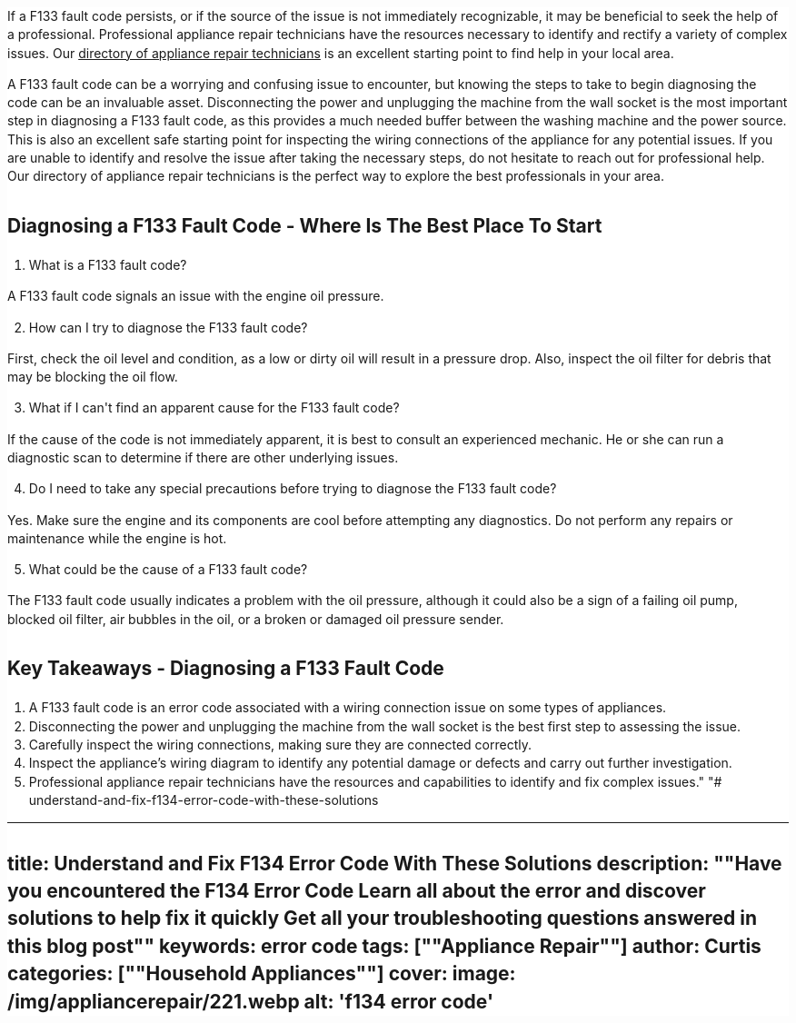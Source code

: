 If a F133 fault code persists, or if the source of the issue is not immediately recognizable, it may be beneficial to seek the help of a professional. Professional appliance repair technicians have the resources necessary to identify and rectify a variety of complex issues. Our [directory of appliance repair technicians](./pages/appliance-repair-technicians) is an excellent starting point to find help in your local area. 

A F133 fault code can be a worrying and confusing issue to encounter, but knowing the steps to take to begin diagnosing the code can be an invaluable asset. Disconnecting the power and unplugging the machine from the wall socket is the most important step in diagnosing a F133 fault code, as this provides a much needed buffer between the washing machine and the power source. This is also an excellent safe starting point for inspecting the wiring connections of the appliance for any potential issues. If you are unable to identify and resolve the issue after taking the necessary steps, do not hesitate to reach out for professional help. Our directory of appliance repair technicians is the perfect way to explore the best professionals in your area.

## Diagnosing a F133 Fault Code - Where Is The Best Place To Start

1. What is a F133 fault code?
	
A F133 fault code signals an issue with the engine oil pressure.

2. How can I try to diagnose the F133 fault code?

First, check the oil level and condition, as a low or dirty oil will result in a pressure drop. Also, inspect the oil filter for debris that may be blocking the oil flow.

3. What if I can't find an apparent cause for the F133 fault code? 

If the cause of the code is not immediately apparent, it is best to consult an experienced mechanic. He or she can run a diagnostic scan to determine if there are other underlying issues.

4. Do I need to take any special precautions before trying to diagnose the F133 fault code?

Yes. Make sure the engine and its components are cool before attempting any diagnostics. Do not perform any repairs or maintenance while the engine is hot.

5. What could be the cause of a F133 fault code?

The F133 fault code usually indicates a problem with the oil pressure, although it could also be a sign of a failing oil pump, blocked oil filter, air bubbles in the oil, or a broken or damaged oil pressure sender.

## Key Takeaways - Diagnosing a F133 Fault Code 
1. A F133 fault code is an error code associated with a wiring connection issue on some types of appliances.
2. Disconnecting the power and unplugging the machine from the wall socket is the best first step to assessing the issue.
3. Carefully inspect the wiring connections, making sure they are connected correctly.
4. Inspect the appliance’s wiring diagram to identify any potential damage or defects and carry out further investigation.
5. Professional appliance repair technicians have the resources and capabilities to identify and fix complex issues."
"# understand-and-fix-f134-error-code-with-these-solutions
---
title: Understand and Fix F134 Error Code With These Solutions
description: ""Have you encountered the F134 Error Code Learn all about the error and discover solutions to help fix it quickly Get all your troubleshooting questions answered in this blog post""
keywords: error code
tags: [""Appliance Repair""]
author: Curtis
categories: [""Household Appliances""]
cover: 
 image: /img/appliancerepair/221.webp
 alt: 'f134 error code'
---